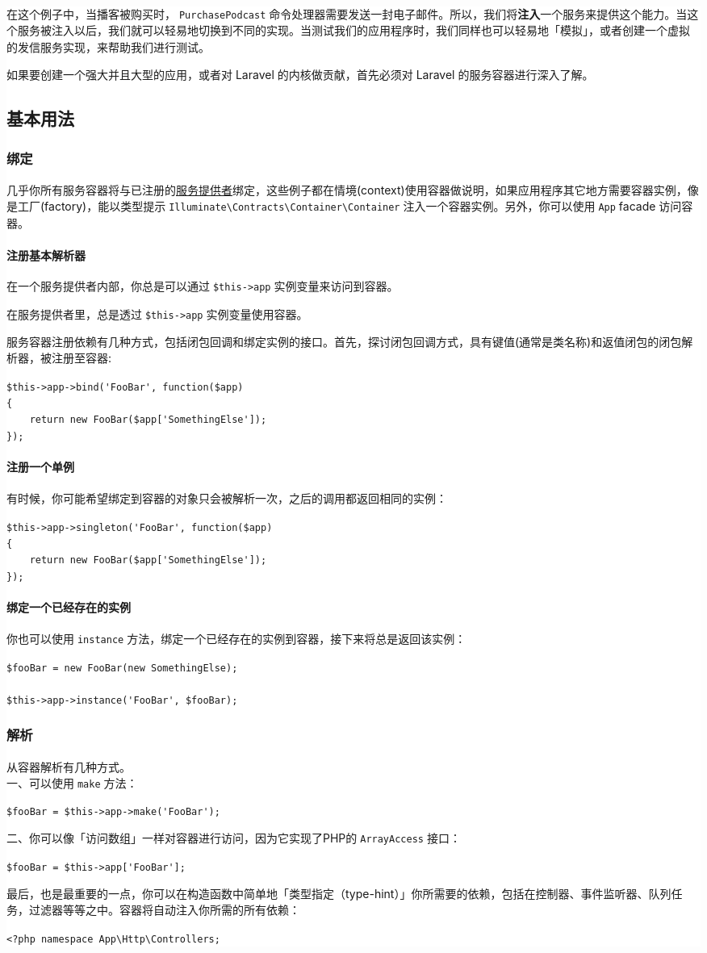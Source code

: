 在这个例子中，当播客被购买时， `PurchasePodcast` 命令处理器需要发送一封电子邮件。所以，我们将**注入**一个服务来提供这个能力。当这个服务被注入以后，我们就可以轻易地切换到不同的实现。当测试我们的应用程序时，我们同样也可以轻易地「模拟」，或者创建一个虚拟的发信服务实现，来帮助我们进行测试。

如果要创建一个强大并且大型的应用，或者对 Laravel 的内核做贡献，首先必须对 Laravel 的服务容器进行深入了解。 

<a name="basic-usage"></a>
## 基本用法

### 绑定

几乎你所有服务容器将与已注册的[服务提供者](/doc/5.0/providers)绑定，这些例子都在情境(context)使用容器做说明，如果应用程序其它地方需要容器实例，像是工厂(factory)，能以类型提示 `Illuminate\Contracts\Container\Container` 注入一个容器实例。另外，你可以使用 `App` facade 访问容器。

#### 注册基本解析器

在一个服务提供者内部，你总是可以通过 `$this->app` 实例变量来访问到容器。

在服务提供者里，总是透过 `$this->app` 实例变量使用容器。

服务容器注册依赖有几种方式，包括闭包回调和绑定实例的接口。首先，探讨闭包回调方式，具有键值(通常是类名称)和返值闭包的闭包解析器，被注册至容器:

	$this->app->bind('FooBar', function($app)
	{
		return new FooBar($app['SomethingElse']);
	});

#### 注册一个单例

有时候，你可能希望绑定到容器的对象只会被解析一次，之后的调用都返回相同的实例：

	$this->app->singleton('FooBar', function($app)
	{
		return new FooBar($app['SomethingElse']);
	});

#### 绑定一个已经存在的实例

你也可以使用 `instance` 方法，绑定一个已经存在的实例到容器，接下来将总是返回该实例：

	$fooBar = new FooBar(new SomethingElse);

	$this->app->instance('FooBar', $fooBar);

### 解析

从容器解析有几种方式。  
一、可以使用 `make` 方法：

	$fooBar = $this->app->make('FooBar');

二、你可以像「访问数组」一样对容器进行访问，因为它实现了PHP的 `ArrayAccess` 接口：

	$fooBar = $this->app['FooBar'];

最后，也是最重要的一点，你可以在构造函数中简单地「类型指定（type-hint）」你所需要的依赖，包括在控制器、事件监听器、队列任务，过滤器等等之中。容器将自动注入你所需的所有依赖：

	<?php namespace App\Http\Controllers;

